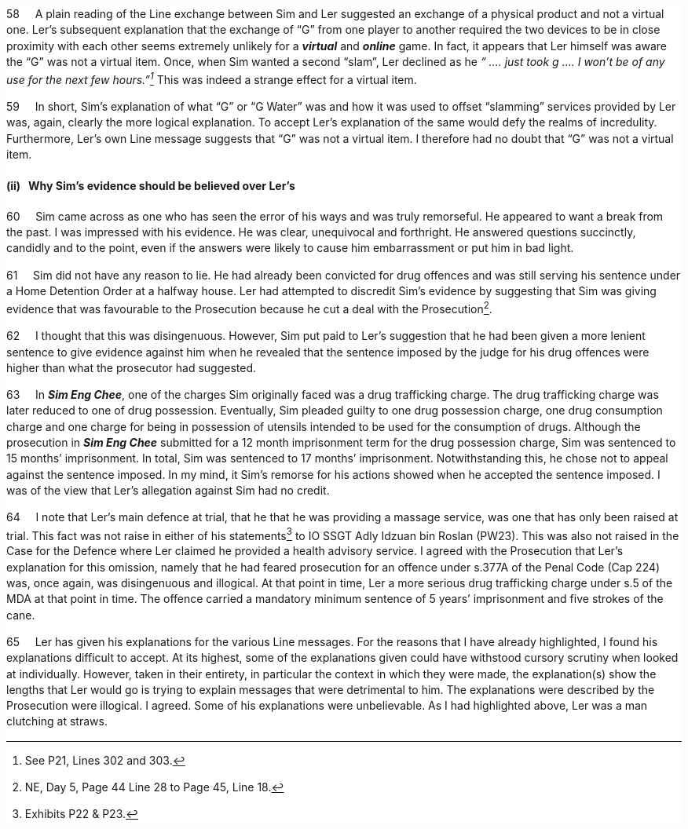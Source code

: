 58     A plain reading of the Line exchange between Sim and Ler suggested an exchange of a physical product and not a virtual one. Ler’s subsequent explanation that the exchange of “G” from one player to another required the two devices to be in close proximity with each other seems extremely unlikely for a **_virtual_** and **_online_** game. In fact, it appears that Ler himself was aware the “G” was not a virtual item. Once, when Sim wanted a second “slam”, Ler declined as he _“ …. just took g …. I won’t be of any use for the next few hours.”[^35]_ This was indeed a strange effect for a virtual item.

59     In short, Sim’s explanation of what “G” or “G Water” was and how it was used to offset “slamming” services provided by Ler was, again, clearly the more logical explanation. To accept Ler’s explanation of the same would defy the realms of incredulity. Furthermore, Ler’s own Line message suggests that “G” was not a virtual item. I therefore had no doubt that “G” was not a virtual item.

#### (ii)   Why Sim’s evidence should be believed over Ler’s

60     Sim came across as one who has seen the error of his ways and was truly remorseful. He appeared to want a break from the past. I was impressed with his evidence. He was clear, unequivocal and forthright. He answered questions succinctly, candidly and to the point, even if the answers were likely to cause him embarrassment or put him in bad light.

61     Sim did not have any reason to lie. He had already been convicted for drug offences and was still serving his sentence under a Home Detention Order at a halfway house. Ler had attempted to discredit Sim’s evidence by suggesting that Sim was giving evidence that was favourable to the Prosecution because he cut a deal with the Prosecution[^36].

62     I thought that this was disingenuous. However, Sim put paid to Ler’s suggestion that he had been given a more lenient sentence to give evidence against him when he revealed that the sentence imposed by the judge for his drug offences were higher than what the prosecutor had suggested.

63     In **_Sim Eng Chee_**, one of the charges Sim originally faced was a drug trafficking charge. The drug trafficking charge was later reduced to one of drug possession. Eventually, Sim pleaded guilty to one drug possession charge, one drug consumption charge and one charge for being in possession of utensils intended to be used for the consumption of drugs. Although the prosecution in **_Sim Eng Chee_** submitted for a 12 month imprisonment term for the drug possession charge, Sim was sentenced to 15 months’ imprisonment. In total, Sim was sentenced to 17 months’ imprisonment. Notwithstanding this, he chose not to appeal against the sentence imposed. In my mind, it Sim’s remorse for his actions showed when he accepted the sentence imposed. I was of the view that Ler’s allegation against Sim had no credit.

64     I note that Ler’s main defence at trial, that he that he was providing a massage service, was one that has only been raised at trial. This fact was not raise in either of his statements[^37] to IO SSGT Adly Idzuan bin Roslan (PW23). This was also not raised in the Case for the Defence where Ler claimed he provided a health advisory service. I agreed with the Prosecution that Ler’s explanation for this omission, namely that he had feared prosecution for an offence under s.377A of the Penal Code (Cap 224) was, once again, was disingenuous and illogical. At that point in time, Ler a more serious drug trafficking charge under s.5 of the MDA at that point in time. The offence carried a mandatory minimum sentence of 5 years’ imprisonment and five strokes of the cane.

65     Ler has given his explanations for the various Line messages. For the reasons that I have already highlighted, I found his explanations difficult to accept. At its highest, some of the explanations given could have withstood cursory scrutiny when looked at individually. However, taken in their entirety, in particular the context in which they were made, the explanation(s) show the lengths that Ler would go is trying to explain messages that were detrimental to him. The explanations were described by the Prosecution were illogical. I agreed. Some of his explanations were unbelievable. As I had highlighted above, Ler was a man clutching at straws.


[^1]: I See: **PP v. Sim Eng Chee:** _(SC-902040-2018)._
[^2]: NE, Day 3, Page 49, lines 28-30.
[^3]: NE, Day 4, Page 42.
[^4]: See complete printout of test messages at Exhibit P19.
[^5]: NE, Day 3, Page 64, lines 24-29.
[^6]: See Exhibit P6.
[^7]: NE, Day 3, Page 107, line 14.
[^8]: NE, Day 3, Page 110, line 10.
[^9]: One packet containing white crystalline substance found to contain not less than 0.28 g of _methamphetamine_.
[^10]: One packet containing white crystalline substance found to contain not less than 0.61 g of _methamphetamine_ and one packet containing an off-while crystalline / powdery substance found to contain 0.14g of ketamine.
[^11]: See P21, Lines 554-564.
[^12]: NE, Day 3, Page 118.
[^13]: One used syringe, two straws and one bottle respectively.
[^14]: Exhibit P18, HSA certificate bearing Lab No TX-11831-01440.
[^15]: Exhibit P14, HSA certificate bearing Lab No ID-1831-00439-001.
[^16]: Exhibit P15, HSA certificate bearing Lab No ID-1831-00439-002.
[^17]: NE, Day 5, Page 5, lines 24-25.
[^18]: NE, Day 5, Page 6, line 5.
[^19]: NE, Day 5, Page 6, line 15-16.
[^20]: NE, Day 5, Page 31, lines 11-19.
[^21]: Full printout of text messages from Sim’s mobile telephone is found at Exhibit P19 with selected messages at Exhibit P21.
[^22]: See P21, Line 25.
[^23]: NE, Day 5, Pages 8-13.
[^24]: NE Day 3, Page 62, line 30.
[^25]: See P21, Lines 55 to 58.
[^26]: NE, Day 3, Page 73, lines 3-29.
[^27]: See P21, Line 67.
[^28]: NE, Day 5, Page 17, line 18 to Page 18, line 21.
[^29]: See Prosecution’s submissions, at Page 48, paragraph 80.
[^30]: See P21, Lines 125 and 126.
[^31]: NE, Day 3, Page 81, lines 20-22.
[^32]: See P21, Lines 197-202, 212, 249-259.
[^33]: See \[9\].
[^34]: NE, Day 5, Page 85 Line 32.
[^35]: See P21, Lines 302 and 303.
[^36]: NE, Day 5, Page 44 Line 28 to Page 45, Line 18.
[^37]: Exhibits P22 & P23.
[^38]: NE, Day 6, Page 49 onwards.
[^39]: NE, Day 3, Pages 103-111.
[^40]: See P21, Line 547 to 553.
[^41]: NE, Day 5 Page 31 Line 11.
[^42]: NE, Day 2, Page 13, Lines 16-17.
[^43]: See Exhibit P22.
[^44]: See Exhibit P23, at \[19\].
[^45]: NE, Day 5, Page 33, lines 3-9.
[^46]: NE, Day 5, Page 36-37.
[^47]: See: **PP v. Mikhy K Farrera Brochez:** _(SC-906684-2016)._ The accused was first charged in the State Courts on 26 June 2016 and was convicted and sentenced on 1 March 2017. His appeal was dismissed by the High Court on 4 August 2017. The accused was in remand during this period as he was unable to furnish bail.